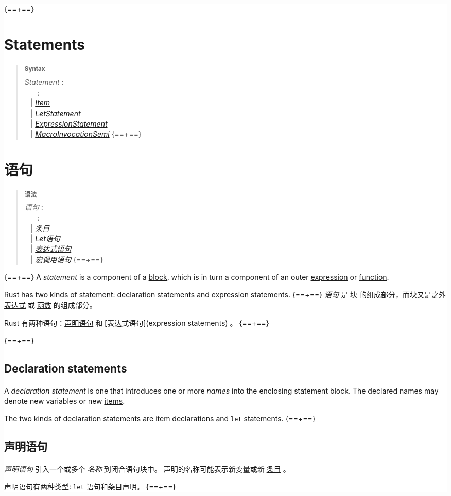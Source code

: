 {==+==}
# Statements

> **<sup>Syntax</sup>**\
> _Statement_ :\
> &nbsp;&nbsp; &nbsp;&nbsp; `;`\
> &nbsp;&nbsp; | [_Item_]\
> &nbsp;&nbsp; | [_LetStatement_]\
> &nbsp;&nbsp; | [_ExpressionStatement_]\
> &nbsp;&nbsp; | [_MacroInvocationSemi_]
{==+==}
# 语句

> **<sup>语法</sup>**\
> _语句_ :\
> &nbsp;&nbsp; &nbsp;&nbsp; `;`\
> &nbsp;&nbsp; | [_条目_][_Item_]\
> &nbsp;&nbsp; | [_Let语句_][_LetStatement_]\
> &nbsp;&nbsp; | [_表达式语句_][_ExpressionStatement_]\
> &nbsp;&nbsp; | [_宏调用语句_][_MacroInvocationSemi_]
{==+==}


{==+==}
A *statement* is a component of a [block], which is in turn a component of an outer [expression] or [function].

Rust has two kinds of statement: [declaration statements](#declaration-statements) and [expression statements](#expression-statements).
{==+==}
*语句* 是 [块][block] 的组成部分，而块又是之外 [表达式][expression] 或 [函数][function] 的组成部分。

Rust 有两种语句：[声明语句](#declaration-statements) 和 [表达式语句](expression statements) 。
{==+==}


{==+==}
## Declaration statements

A *declaration statement* is one that introduces one or more *names* into the enclosing statement block.
The declared names may denote new variables or new [items][item].

The two kinds of declaration statements are item declarations and `let` statements.
{==+==}
## 声明语句

*声明语句* 引入一个或多个 *名称* 到闭合语句块中。
声明的名称可能表示新变量或新 [条目][item] 。

声明语句有两种类型: `let` 语句和条目声明。
{==+==}


[block]: expressions/block-expr.md
[expression]: expressions.md
[function]: items/functions.md
[item]: items.md
[module]: items/modules.md
[never type]: types/never.md
[canonical path]: paths.md#canonical-paths
[implementations]: items/implementations.md
[variables]: variables.md
[outer attributes]: attributes.md
[`cfg`]: conditional-compilation.md
[the lint check attributes]: attributes/diagnostics.md#lint-check-attributes
[pattern]: patterns.md
[_BlockExpression_]: expressions/block-expr.md
[_ExpressionStatement_]: #expression-statements
[_Expression_]: expressions.md
[_Item_]: items.md
[_LazyBooleanExpression_]: expressions/operator-expr.md#lazy-boolean-operators
[_LetStatement_]: #let-statements
[_MacroInvocationSemi_]: macros.md#macro-invocation
[_OuterAttribute_]: attributes.md
[_PatternNoTopAlt_]: patterns.md
[_Type_]: types.md